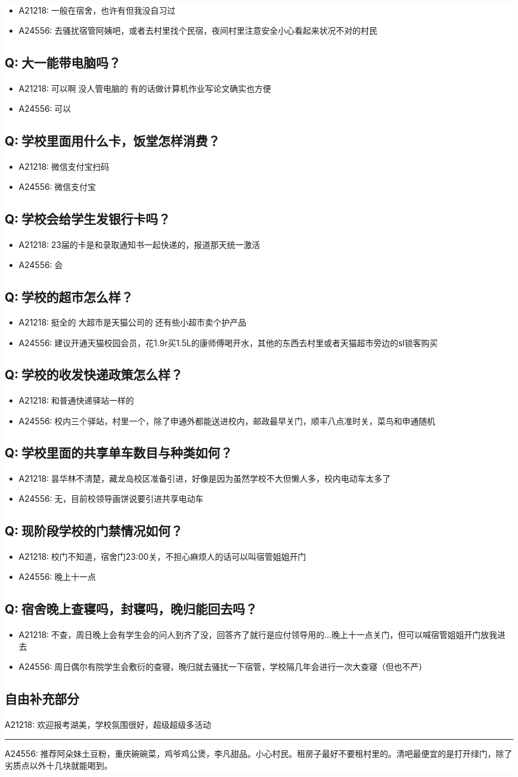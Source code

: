- A21218: 一般在宿舍，也许有但我没自习过

- A24556: 去骚扰宿管阿姨吧，或者去村里找个民宿，夜间村里注意安全小心看起来状况不对的村民

## Q: 大一能带电脑吗？

- A21218: 可以啊 没人管电脑的 有的话做计算机作业写论文确实也方便

- A24556: 可以

## Q: 学校里面用什么卡，饭堂怎样消费？

- A21218: 微信支付宝扫码

- A24556: 微信支付宝

## Q: 学校会给学生发银行卡吗？

- A21218: 23届的卡是和录取通知书一起快递的，报道那天统一激活

- A24556: 会

## Q: 学校的超市怎么样？

- A21218: 挺全的 大超市是天猫公司的 还有些小超市卖个护产品

- A24556: 建议开通天猫校园会员，花1.9r买1.5L的康师傅喝开水，其他的东西去村里或者天猫超市旁边的sl锁客购买

## Q: 学校的收发快递政策怎么样？

- A21218: 和普通快递驿站一样的

- A24556: 校内三个驿站，村里一个，除了申通外都能送进校内，邮政最早关门，顺丰八点准时关，菜鸟和申通随机

## Q: 学校里面的共享单车数目与种类如何？

- A21218: 昙华林不清楚，藏龙岛校区准备引进，好像是因为虽然学校不大但懒人多，校内电动车太多了

- A24556: 无，目前校领导画饼说要引进共享电动车

## Q: 现阶段学校的门禁情况如何？

- A21218: 校门不知道，宿舍门23:00关，不担心麻烦人的话可以叫宿管姐姐开门

- A24556: 晚上十一点

## Q: 宿舍晚上查寝吗，封寝吗，晚归能回去吗？

- A21218: 不查，周日晚上会有学生会的问人到齐了没，回答齐了就行是应付领导用的…晚上十一点关门，但可以喊宿管姐姐开门放我进去

- A24556: 周日偶尔有院学生会敷衍的查寝，晚归就去骚扰一下宿管，学校隔几年会进行一次大查寝（但也不严）

## 自由补充部分

A21218: 欢迎报考湖美，学校氛围很好，超级超级多活动

***

A24556: 推荐阿朵妹土豆粉，重庆碗碗菜，鸡爷鸡公煲，李凡甜品。小心村民。租房子最好不要租村里的。清吧最便宜的是打开绿门，除了劣质点以外十几块就能喝到。